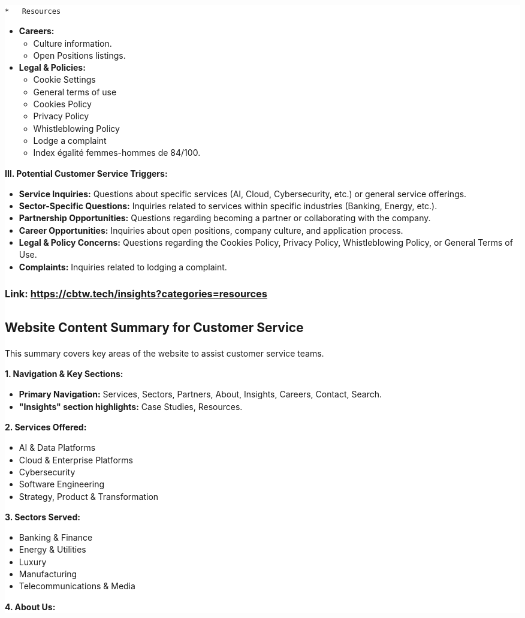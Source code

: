     *   Resources
*   **Careers:**
    *   Culture information.
    *   Open Positions listings.
*   **Legal & Policies:**
    *   Cookie Settings
    *   General terms of use
    *   Cookies Policy
    *   Privacy Policy
    *   Whistleblowing Policy
    *   Lodge a complaint
    *   Index égalité femmes-hommes de 84/100.

**III.  Potential Customer Service Triggers:**

*   **Service Inquiries:**  Questions about specific services (AI, Cloud, Cybersecurity, etc.) or general service offerings.
*   **Sector-Specific Questions:** Inquiries related to services within specific industries (Banking, Energy, etc.).
*   **Partnership Opportunities:**  Questions regarding becoming a partner or collaborating with the company.
*   **Career Opportunities:**  Inquiries about open positions, company culture, and application process.
*   **Legal & Policy Concerns:** Questions regarding the Cookies Policy, Privacy Policy, Whistleblowing Policy, or General Terms of Use.
*   **Complaints:**  Inquiries related to lodging a complaint.


### Link: https://cbtw.tech/insights?categories=resources
## Website Content Summary for Customer Service

This summary covers key areas of the website to assist customer service teams.

**1. Navigation & Key Sections:**

*   **Primary Navigation:** Services, Sectors, Partners, About, Insights, Careers, Contact, Search.
*   **"Insights" section highlights:** Case Studies, Resources.

**2. Services Offered:**

*   AI & Data Platforms
*   Cloud & Enterprise Platforms
*   Cybersecurity
*   Software Engineering
*   Strategy, Product & Transformation

**3. Sectors Served:**

*   Banking & Finance
*   Energy & Utilities
*   Luxury
*   Manufacturing
*   Telecommunications & Media

**4. About Us:**

